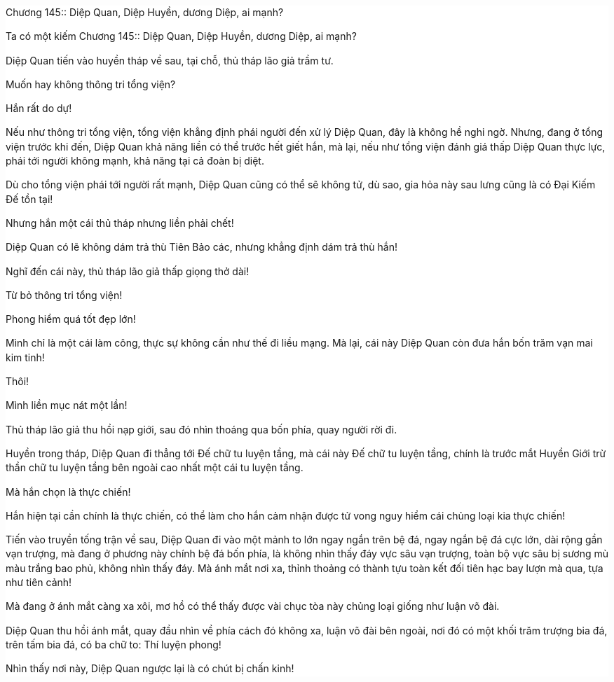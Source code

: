 




Chương 145:: Diệp Quan, Diệp Huyền, dương Diệp, ai mạnh?


Ta có một kiếm Chương 145:: Diệp Quan, Diệp Huyền, dương Diệp, ai mạnh?

Diệp Quan tiến vào huyền tháp về sau, tại chỗ, thủ tháp lão giả trầm tư.

Muốn hay không thông tri tổng viện?

Hắn rất do dự!

Nếu như thông tri tổng viện, tổng viện khẳng định phái người đến xử lý Diệp Quan, đây là không hề nghi ngờ. Nhưng, đang ở tổng viện trước khi đến, Diệp Quan khả năng liền có thể trước hết giết hắn, mà lại, nếu như tổng viện đánh giá thấp Diệp Quan thực lực, phái tới người không mạnh, khả năng tại cả đoàn bị diệt.

Dù cho tổng viện phái tới người rất mạnh, Diệp Quan cũng có thể sẽ không tử, dù sao, gia hỏa này sau lưng cũng là có Đại Kiếm Đế tồn tại!

Nhưng hắn một cái thủ tháp nhưng liền phải chết!

Diệp Quan có lẽ không dám trả thù Tiên Bảo các, nhưng khẳng định dám trả thù hắn!

Nghĩ đến cái này, thủ tháp lão giả thấp giọng thở dài!

Từ bỏ thông tri tổng viện!

Phong hiểm quá tốt đẹp lớn!

Mình chỉ là một cái làm công, thực sự không cần như thế đi liều mạng. Mà lại, cái này Diệp Quan còn đưa hắn bốn trăm vạn mai kim tinh!

Thôi!

Mình liền mục nát một lần!

Thủ tháp lão giả thu hồi nạp giới, sau đó nhìn thoáng qua bốn phía, quay người rời đi.

Huyền trong tháp, Diệp Quan đi thẳng tới Đế chữ tu luyện tầng, mà cái này Đế chữ tu luyện tầng, chính là trước mắt Huyền Giới trừ thần chữ tu luyện tầng bên ngoài cao nhất một cái tu luyện tầng.

Mà hắn chọn là thực chiến!

Hắn hiện tại cần chính là thực chiến, có thể làm cho hắn cảm nhận được tử vong nguy hiểm cái chủng loại kia thực chiến!

Tiến vào truyền tống trận về sau, Diệp Quan đi vào một mảnh to lớn ngay ngắn trên bệ đá, ngay ngắn bệ đá cực lớn, dài rộng gần vạn trượng, mà đang ở phương này chính bệ đá bốn phía, là không nhìn thấy đáy vực sâu vạn trượng, toàn bộ vực sâu bị sương mù màu trắng bao phủ, không nhìn thấy đáy. Mà ánh mắt nơi xa, thỉnh thoảng có thành tựu toàn kết đối tiên hạc bay lượn mà qua, tựa như tiên cảnh!

Mà đang ở ánh mắt càng xa xôi, mơ hồ có thể thấy được vài chục tòa này chủng loại giống như luận võ đài.

Diệp Quan thu hồi ánh mắt, quay đầu nhìn về phía cách đó không xa, luận võ đài bên ngoài, nơi đó có một khối trăm trượng bia đá, trên tấm bia đá, có ba chữ to: Thí luyện phong!

Nhìn thấy nơi này, Diệp Quan ngược lại là có chút bị chấn kinh!

